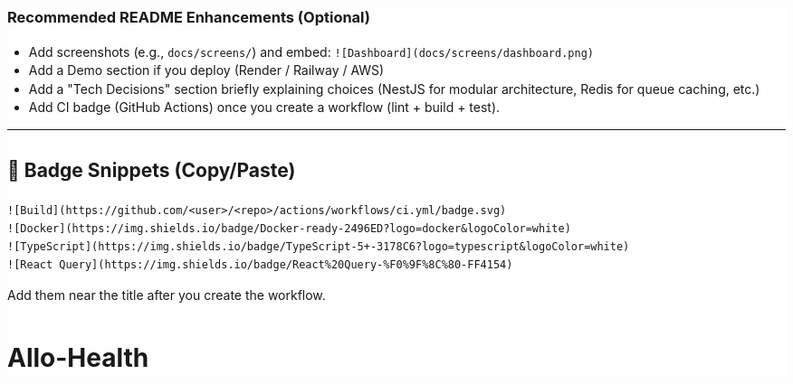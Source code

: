 ### Recommended README Enhancements (Optional)

- Add screenshots (e.g., `docs/screens/`) and embed: `![Dashboard](docs/screens/dashboard.png)`
- Add a Demo section if you deploy (Render / Railway / AWS)
- Add a "Tech Decisions" section briefly explaining choices (NestJS for modular architecture, Redis for queue caching, etc.)
- Add CI badge (GitHub Actions) once you create a workflow (lint + build + test).

---

## 🧩 Badge Snippets (Copy/Paste)

```
![Build](https://github.com/<user>/<repo>/actions/workflows/ci.yml/badge.svg)
![Docker](https://img.shields.io/badge/Docker-ready-2496ED?logo=docker&logoColor=white)
![TypeScript](https://img.shields.io/badge/TypeScript-5+-3178C6?logo=typescript&logoColor=white)
![React Query](https://img.shields.io/badge/React%20Query-%F0%9F%8C%80-FF4154)
```

Add them near the title after you create the workflow.
# Allo-Health
